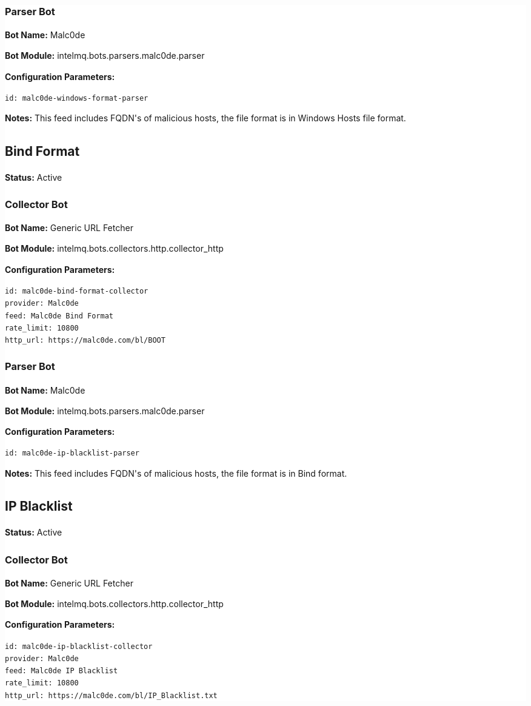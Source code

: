 ### Parser Bot

**Bot Name:** Malc0de

**Bot Module:** intelmq.bots.parsers.malc0de.parser

**Configuration Parameters:**
```
id: malc0de-windows-format-parser
```

**Notes:** This feed includes FQDN's of malicious hosts, the file format is in Windows Hosts file format.

## Bind Format

**Status:** Active

### Collector Bot

**Bot Name:** Generic URL Fetcher

**Bot Module:** intelmq.bots.collectors.http.collector_http

**Configuration Parameters:**
```
id: malc0de-bind-format-collector
provider: Malc0de
feed: Malc0de Bind Format
rate_limit: 10800
http_url: https://malc0de.com/bl/BOOT
```

### Parser Bot

**Bot Name:** Malc0de

**Bot Module:** intelmq.bots.parsers.malc0de.parser

**Configuration Parameters:**
```
id: malc0de-ip-blacklist-parser
```

**Notes:** This feed includes FQDN's of malicious hosts, the file format is in Bind format.

## IP Blacklist

**Status:** Active

### Collector Bot

**Bot Name:** Generic URL Fetcher

**Bot Module:** intelmq.bots.collectors.http.collector_http

**Configuration Parameters:**
```
id: malc0de-ip-blacklist-collector
provider: Malc0de
feed: Malc0de IP Blacklist
rate_limit: 10800
http_url: https://malc0de.com/bl/IP_Blacklist.txt
```
